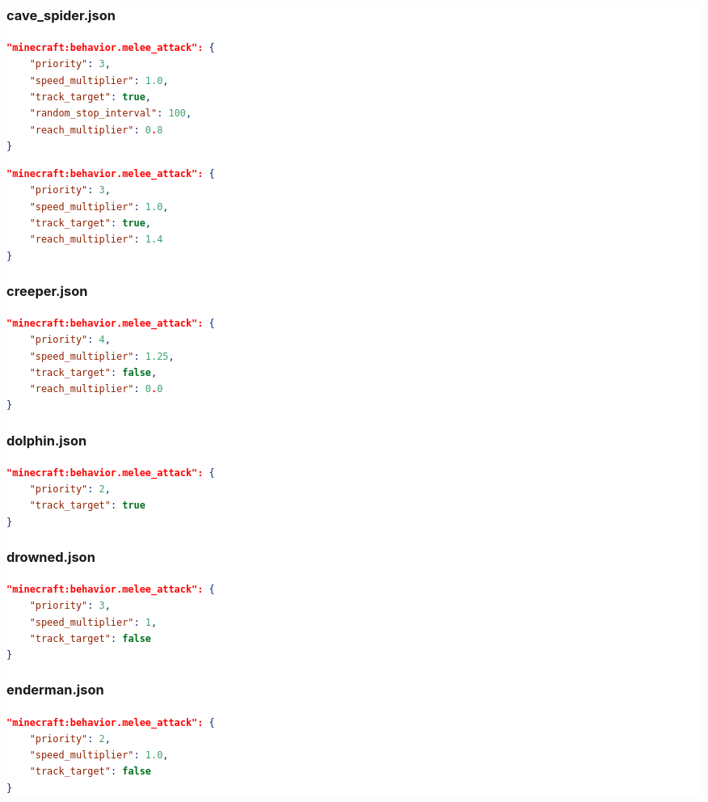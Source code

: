 ### cave_spider.json
```json
"minecraft:behavior.melee_attack": {
    "priority": 3,
    "speed_multiplier": 1.0,
    "track_target": true,
    "random_stop_interval": 100,
    "reach_multiplier": 0.8
}
```

```json
"minecraft:behavior.melee_attack": {
    "priority": 3,
    "speed_multiplier": 1.0,
    "track_target": true,
    "reach_multiplier": 1.4
}
```

### creeper.json
```json
"minecraft:behavior.melee_attack": {
    "priority": 4,
    "speed_multiplier": 1.25,
    "track_target": false,
    "reach_multiplier": 0.0
}
```

### dolphin.json
```json
"minecraft:behavior.melee_attack": {
    "priority": 2,
    "track_target": true
}
```

### drowned.json
```json
"minecraft:behavior.melee_attack": {
    "priority": 3,
    "speed_multiplier": 1,
    "track_target": false
}
```

### enderman.json
```json
"minecraft:behavior.melee_attack": {
    "priority": 2,
    "speed_multiplier": 1.0,
    "track_target": false
}
```
